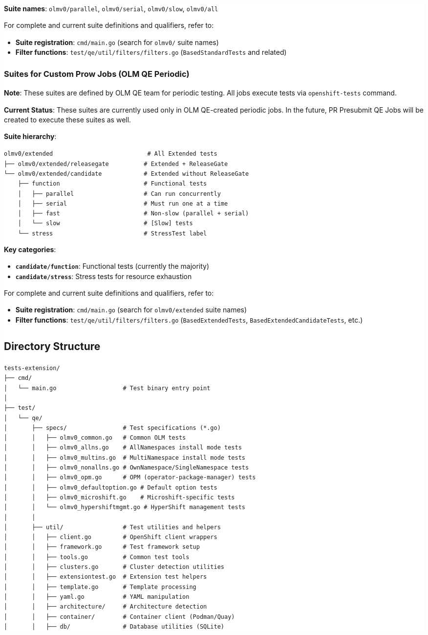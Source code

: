 **Suite names**: `olmv0/parallel`, `olmv0/serial`, `olmv0/slow`, `olmv0/all`

For complete and current suite definitions and qualifiers, refer to:
- **Suite registration**: `cmd/main.go` (search for `olmv0/` suite names)
- **Filter functions**: `test/qe/util/filters/filters.go` (`BasedStandardTests` and related)

### Suites for Custom Prow Jobs (OLM QE Periodic)

**Note**: These suites are defined by OLM QE team for periodic testing. All jobs execute tests via `openshift-tests` command.

**Current Status**: These suites are currently used only in OLM QE-created periodic jobs. In the future, PR Presubmit QE Jobs will be created to execute these suites as well.

**Suite hierarchy**:
```
olmv0/extended                           # All Extended tests
├── olmv0/extended/releasegate          # Extended + ReleaseGate
└── olmv0/extended/candidate            # Extended without ReleaseGate
    ├── function                        # Functional tests
    │   ├── parallel                    # Can run concurrently
    │   ├── serial                      # Must run one at a time
    │   ├── fast                        # Non-slow (parallel + serial)
    │   └── slow                        # [Slow] tests
    └── stress                          # StressTest label
```

**Key categories**:
- **`candidate/function`**: Functional tests (currently the majority)
- **`candidate/stress`**: Stress tests for resource exhaustion

For complete and current suite definitions and qualifiers, refer to:
- **Suite registration**: `cmd/main.go` (search for `olmv0/extended` suite names)
- **Filter functions**: `test/qe/util/filters/filters.go` (`BasedExtendedTests`, `BasedExtendedCandidateTests`, etc.)

## Directory Structure

```
tests-extension/
├── cmd/
│   └── main.go                   # Test binary entry point
│
├── test/
│   └── qe/
│       ├── specs/                # Test specifications (*.go)
│       │   ├── olmv0_common.go   # Common OLM tests
│       │   ├── olmv0_allns.go    # AllNamespaces install mode tests
│       │   ├── olmv0_multins.go  # MultiNamespace install mode tests
│       │   ├── olmv0_nonallns.go # OwnNamespace/SingleNamespace tests
│       │   ├── olmv0_opm.go      # OPM (operator-package-manager) tests
│       │   ├── olmv0_defaultoption.go # Default option tests
│       │   ├── olmv0_microshift.go    # Microshift-specific tests
│       │   └── olmv0_hypershiftmgmt.go # HyperShift management tests
│       │
│       ├── util/                 # Test utilities and helpers
│       │   ├── client.go         # OpenShift client wrappers
│       │   ├── framework.go      # Test framework setup
│       │   ├── tools.go          # Common test tools
│       │   ├── clusters.go       # Cluster detection utilities
│       │   ├── extensiontest.go  # Extension test helpers
│       │   ├── template.go       # Template processing
│       │   ├── yaml.go           # YAML manipulation
│       │   ├── architecture/     # Architecture detection
│       │   ├── container/        # Container client (Podman/Quay)
│       │   ├── db/               # Database utilities (SQLite)
```